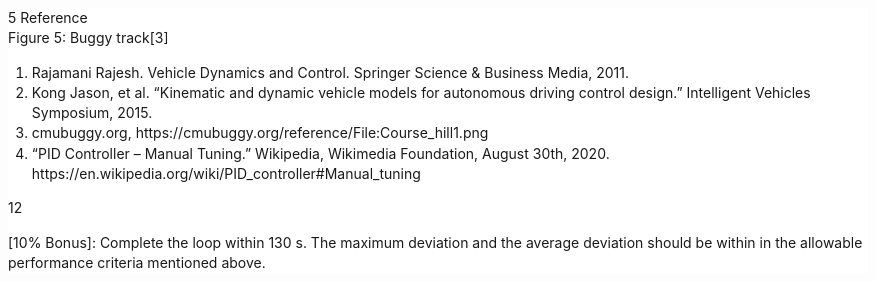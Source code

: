</div>
</div>
</div>
<div class="page" title="Page 12">
<div class="layoutArea">
<div class="column">
5 Reference

</div>
</div>
<div class="layoutArea">
<div class="column">
Figure 5: Buggy track[3]

</div>
</div>
<div class="layoutArea">
<div class="column">
<ol>
<li>Rajamani Rajesh. Vehicle Dynamics and Control. Springer Science &amp; Business Media, 2011.</li>
<li>Kong Jason, et al. “Kinematic and dynamic vehicle models for autonomous driving control design.” Intelligent Vehicles Symposium, 2015.</li>
<li>cmubuggy.org, https://cmubuggy.org/reference/File:Course_hill1.png</li>
<li>“PID Controller – Manual Tuning.” Wikipedia, Wikimedia Foundation, August 30th,
2020. https://en.wikipedia.org/wiki/PID_controller#Manual_tuning
</li>
</ol>
</div>
</div>
<div class="layoutArea">
<div class="column">
12

</div>
</div>
</div>


[10% Bonus]: Complete the loop within 130 s. The maximum deviation and the average deviation should be within in the allowable performance criteria mentioned above.